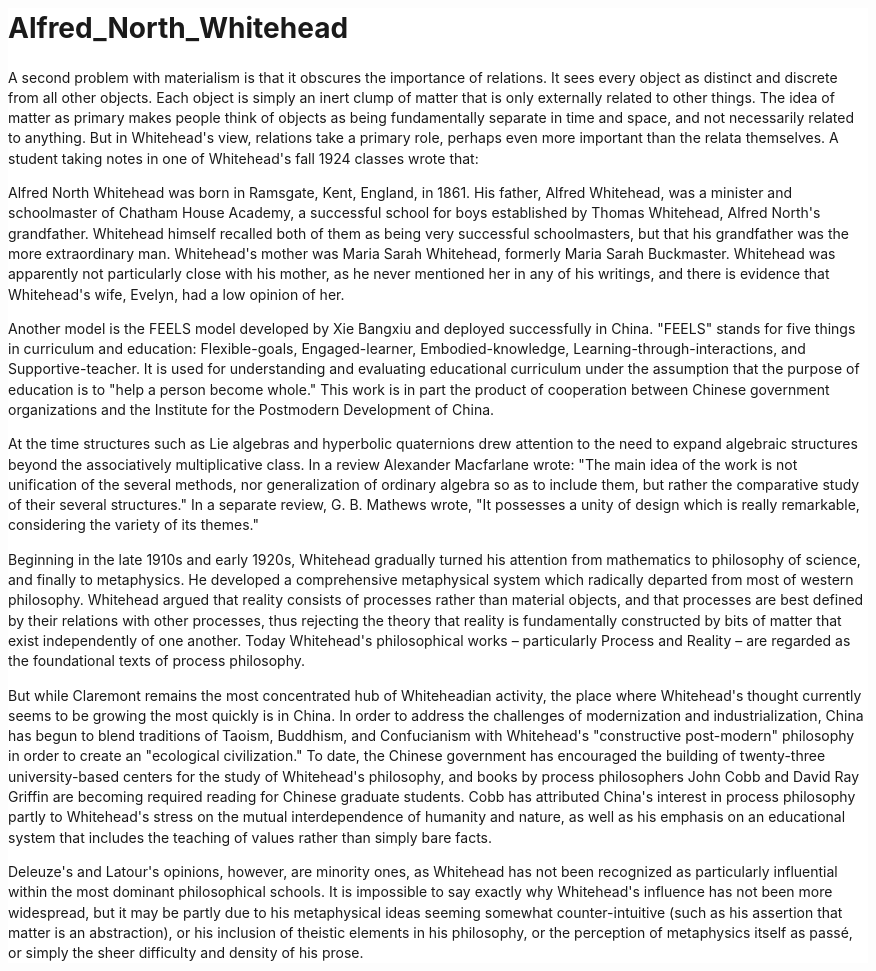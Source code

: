 # Alfred_North_Whitehead

A second problem with materialism is that it obscures the importance of relations. It sees every object as distinct and discrete from all other objects. Each object is simply an inert clump of matter that is only externally related to other things. The idea of matter as primary makes people think of objects as being fundamentally separate in time and space, and not necessarily related to anything. But in Whitehead's view, relations take a primary role, perhaps even more important than the relata themselves. A student taking notes in one of Whitehead's fall 1924 classes wrote that:

Alfred North Whitehead was born in Ramsgate, Kent, England, in 1861. His father, Alfred Whitehead, was a minister and schoolmaster of Chatham House Academy, a successful school for boys established by Thomas Whitehead, Alfred North's grandfather. Whitehead himself recalled both of them as being very successful schoolmasters, but that his grandfather was the more extraordinary man. Whitehead's mother was Maria Sarah Whitehead, formerly Maria Sarah Buckmaster. Whitehead was apparently not particularly close with his mother, as he never mentioned her in any of his writings, and there is evidence that Whitehead's wife, Evelyn, had a low opinion of her.

Another model is the FEELS model developed by Xie Bangxiu and deployed successfully in China. "FEELS" stands for five things in curriculum and education: Flexible-goals, Engaged-learner, Embodied-knowledge, Learning-through-interactions, and Supportive-teacher. It is used for understanding and evaluating educational curriculum under the assumption that the purpose of education is to "help a person become whole." This work is in part the product of cooperation between Chinese government organizations and the Institute for the Postmodern Development of China.

At the time structures such as Lie algebras and hyperbolic quaternions drew attention to the need to expand algebraic structures beyond the associatively multiplicative class. In a review Alexander Macfarlane wrote: "The main idea of the work is not unification of the several methods, nor generalization of ordinary algebra so as to include them, but rather the comparative study of their several structures." In a separate review, G. B. Mathews wrote, "It possesses a unity of design which is really remarkable, considering the variety of its themes."

Beginning in the late 1910s and early 1920s, Whitehead gradually turned his attention from mathematics to philosophy of science, and finally to metaphysics. He developed a comprehensive metaphysical system which radically departed from most of western philosophy. Whitehead argued that reality consists of processes rather than material objects, and that processes are best defined by their relations with other processes, thus rejecting the theory that reality is fundamentally constructed by bits of matter that exist independently of one another. Today Whitehead's philosophical works – particularly Process and Reality – are regarded as the foundational texts of process philosophy.

But while Claremont remains the most concentrated hub of Whiteheadian activity, the place where Whitehead's thought currently seems to be growing the most quickly is in China. In order to address the challenges of modernization and industrialization, China has begun to blend traditions of Taoism, Buddhism, and Confucianism with Whitehead's "constructive post-modern" philosophy in order to create an "ecological civilization." To date, the Chinese government has encouraged the building of twenty-three university-based centers for the study of Whitehead's philosophy, and books by process philosophers John Cobb and David Ray Griffin are becoming required reading for Chinese graduate students. Cobb has attributed China's interest in process philosophy partly to Whitehead's stress on the mutual interdependence of humanity and nature, as well as his emphasis on an educational system that includes the teaching of values rather than simply bare facts.

Deleuze's and Latour's opinions, however, are minority ones, as Whitehead has not been recognized as particularly influential within the most dominant philosophical schools. It is impossible to say exactly why Whitehead's influence has not been more widespread, but it may be partly due to his metaphysical ideas seeming somewhat counter-intuitive (such as his assertion that matter is an abstraction), or his inclusion of theistic elements in his philosophy, or the perception of metaphysics itself as passé, or simply the sheer difficulty and density of his prose.
